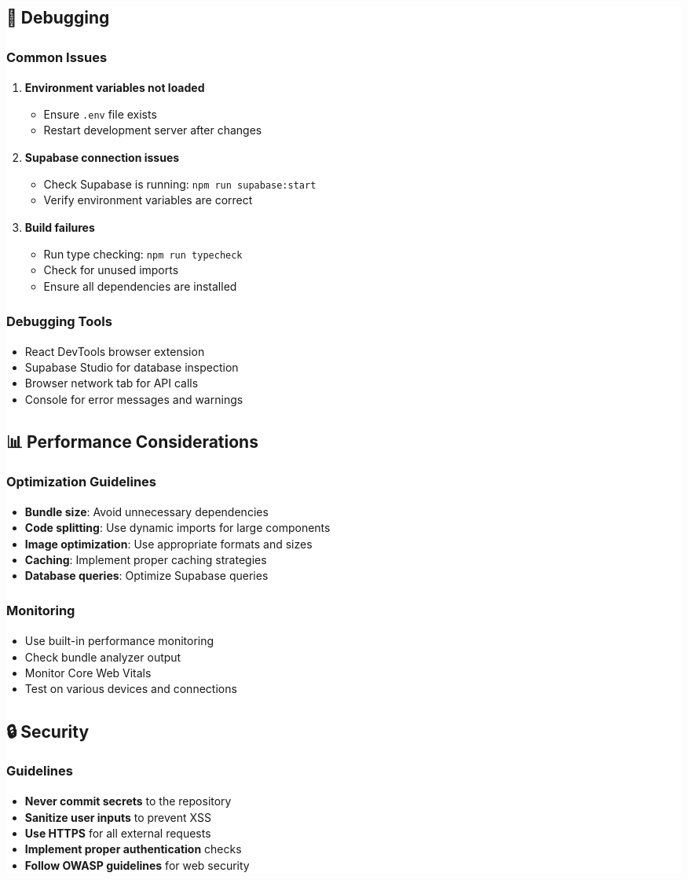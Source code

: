 ## 🐛 Debugging

### Common Issues

1. **Environment variables not loaded**

   - Ensure `.env` file exists
   - Restart development server after changes

2. **Supabase connection issues**

   - Check Supabase is running: `npm run supabase:start`
   - Verify environment variables are correct

3. **Build failures**
   - Run type checking: `npm run typecheck`
   - Check for unused imports
   - Ensure all dependencies are installed

### Debugging Tools

- React DevTools browser extension
- Supabase Studio for database inspection
- Browser network tab for API calls
- Console for error messages and warnings

## 📊 Performance Considerations

### Optimization Guidelines

- **Bundle size**: Avoid unnecessary dependencies
- **Code splitting**: Use dynamic imports for large components
- **Image optimization**: Use appropriate formats and sizes
- **Caching**: Implement proper caching strategies
- **Database queries**: Optimize Supabase queries

### Monitoring

- Use built-in performance monitoring
- Check bundle analyzer output
- Monitor Core Web Vitals
- Test on various devices and connections

## 🔒 Security

### Guidelines

- **Never commit secrets** to the repository
- **Sanitize user inputs** to prevent XSS
- **Use HTTPS** for all external requests
- **Implement proper authentication** checks
- **Follow OWASP guidelines** for web security
